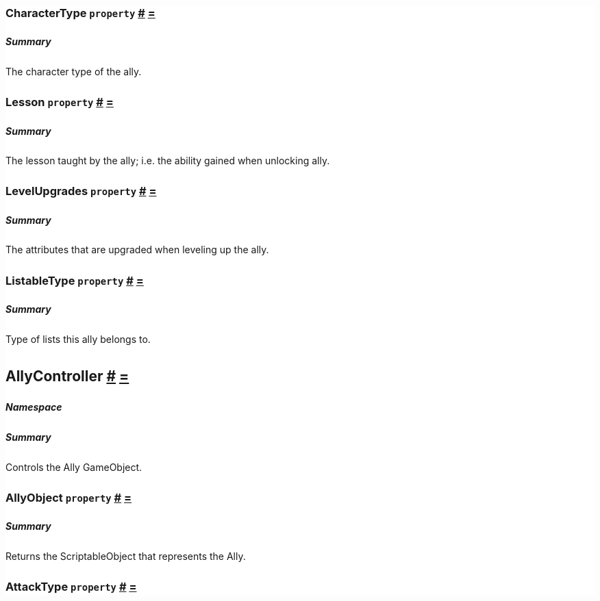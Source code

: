 <a name='P-Ally-CharacterType'></a>
### CharacterType `property` [#](#P-Ally-CharacterType 'Go To Here') [=](#contents 'Back To Contents')

##### Summary

The character type of the ally.

<a name='P-Ally-Lesson'></a>
### Lesson `property` [#](#P-Ally-Lesson 'Go To Here') [=](#contents 'Back To Contents')

##### Summary

The lesson taught by the ally; i.e. the ability gained when unlocking ally.

<a name='P-Ally-LevelUpgrades'></a>
### LevelUpgrades `property` [#](#P-Ally-LevelUpgrades 'Go To Here') [=](#contents 'Back To Contents')

##### Summary

The attributes that are upgraded when leveling up the ally.

<a name='P-Ally-ListableType'></a>
### ListableType `property` [#](#P-Ally-ListableType 'Go To Here') [=](#contents 'Back To Contents')

##### Summary

Type of lists this ally belongs to.

<a name='T-AllyController'></a>
## AllyController [#](#T-AllyController 'Go To Here') [=](#contents 'Back To Contents')

##### Namespace



##### Summary

Controls the Ally GameObject.

<a name='P-AllyController-AllyObject'></a>
### AllyObject `property` [#](#P-AllyController-AllyObject 'Go To Here') [=](#contents 'Back To Contents')

##### Summary

Returns the ScriptableObject that represents the Ally.

<a name='P-AllyController-AttackType'></a>
### AttackType `property` [#](#P-AllyController-AttackType 'Go To Here') [=](#contents 'Back To Contents')
